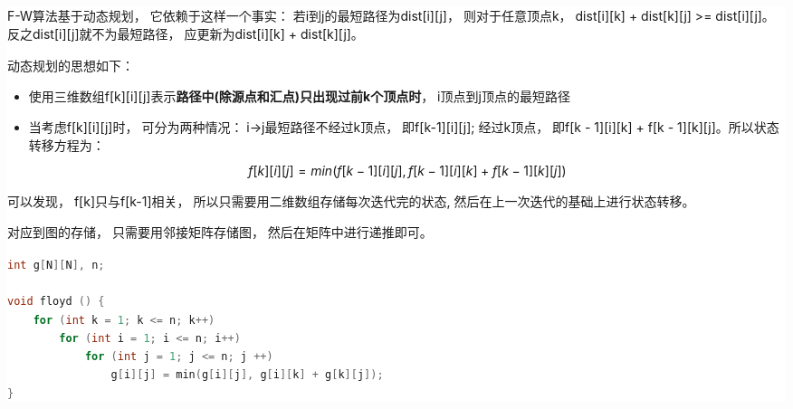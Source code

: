 F-W算法基于动态规划， 它依赖于这样一个事实： 若i到j的最短路径为dist\[i][j]， 则对于任意顶点k， dist\[i][k] + dist\[k][j] >= dist\[i][j]。 反之dist\[i][j]就不为最短路径， 应更新为dist\[i][k] + dist\[k][j]。

动态规划的思想如下：

- 使用三维数组f\[k]\[i][j]表示**路径中(除源点和汇点)只出现过前k个顶点时**， i顶点到j顶点的最短路径

- 当考虑f\[k]\[i][j]时， 可分为两种情况： i->j最短路径不经过k顶点， 即f\[k-1]\[i][j]; 经过k顶点， 即f\[k - 1]\[i][k] + f\[k - 1]\[k][j]。所以状态转移方程为：
  $$
  f[k][i][j] = min(f[k - 1][i][j], f[k - 1][i][k] + f[k - 1][k][j])
  $$

可以发现， f[k]只与f[k-1]相关， 所以只需要用二维数组存储每次迭代完的状态, 然后在上一次迭代的基础上进行状态转移。

对应到图的存储， 只需要用邻接矩阵存储图， 然后在矩阵中进行递推即可。

```cpp
int g[N][N], n;

void floyd () {
    for (int k = 1; k <= n; k++)
        for (int i = 1; i <= n; i++)
            for (int j = 1; j <= n; j ++)
                g[i][j] = min(g[i][j], g[i][k] + g[k][j]);
}
```
